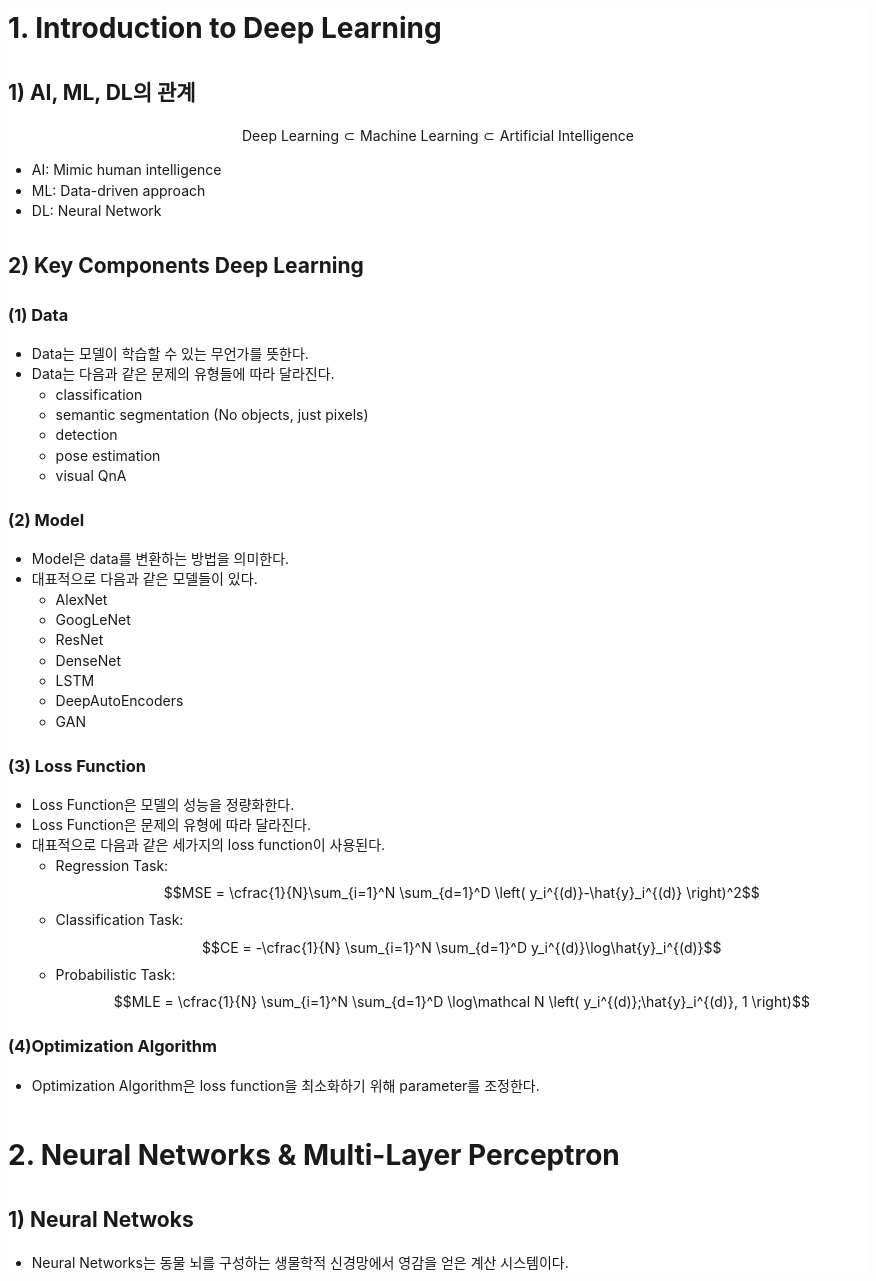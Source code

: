 # 1. Introduction to Deep Learning
## 1) AI, ML, DL의 관계
$$\mathsf{Deep\ Learning} \subset \mathsf{Machine\ Learning} \subset \mathsf{Artificial\ Intelligence}$$
- AI: Mimic human intelligence
- ML: Data-driven approach
- DL: Neural Network

## 2) Key Components Deep Learning
### (1) Data
- Data는 모델이 학습할 수 있는 무언가를 뜻한다.
- Data는 다음과 같은 문제의 유형들에 따라 달라진다.
    - classification
    - semantic segmentation (No objects, just pixels)
    - detection
    - pose estimation
    - visual QnA

### (2) Model
- Model은 data를 변환하는 방법을 의미한다.
- 대표적으로 다음과 같은 모델들이 있다.
    - AlexNet
    - GoogLeNet
    - ResNet
    - DenseNet
    - LSTM
    - DeepAutoEncoders
    - GAN

### (3) Loss Function
- Loss Function은 모델의 성능을 정량화한다.
- Loss Function은 문제의 유형에 따라 달라진다.
- 대표적으로 다음과 같은 세가지의 loss function이 사용된다.
    - Regression Task: 
    $$MSE = \cfrac{1}{N}\sum_{i=1}^N \sum_{d=1}^D \left( y_i^{(d)}-\hat{y}_i^{(d)} \right)^2$$
    - Classification Task: 
    $$CE = -\cfrac{1}{N} \sum_{i=1}^N \sum_{d=1}^D y_i^{(d)}\log\hat{y}_i^{(d)}$$
    - Probabilistic Task: 
    $$MLE = \cfrac{1}{N} \sum_{i=1}^N \sum_{d=1}^D \log\mathcal N \left( y_i^{(d)};\hat{y}_i^{(d)}, 1 \right)$$

### (4)Optimization Algorithm
- Optimization Algorithm은 loss function을 최소화하기 위해 parameter를 조정한다.

# 2. Neural Networks & Multi-Layer Perceptron
## 1) Neural Netwoks
- Neural Networks는 동물 뇌를 구성하는 생물학적 신경망에서 영감을 얻은 계산 시스템이다. 
